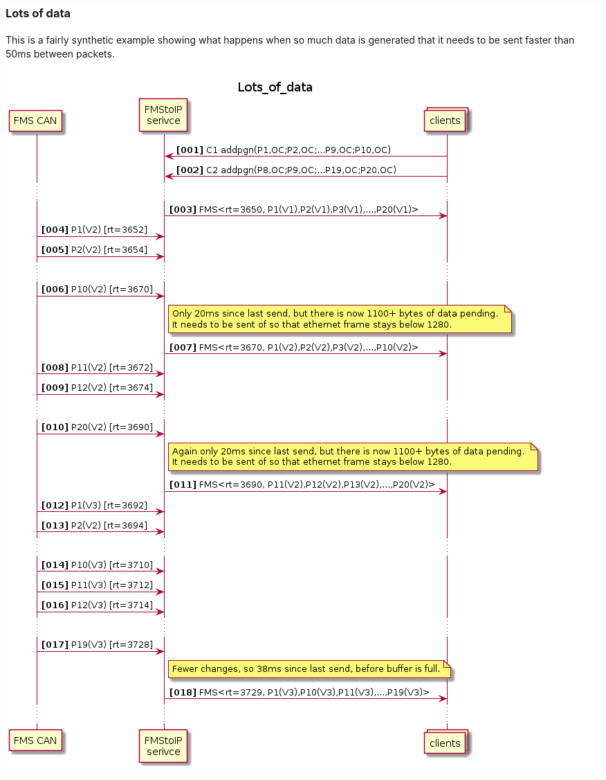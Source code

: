 ### Lots of data ###
This is a fairly synthetic example showing what happens when so much data is generated that it needs to be sent faster than 50ms between packets.
 
![Lots of data](../artifacts/Lots_of_data.png) 
